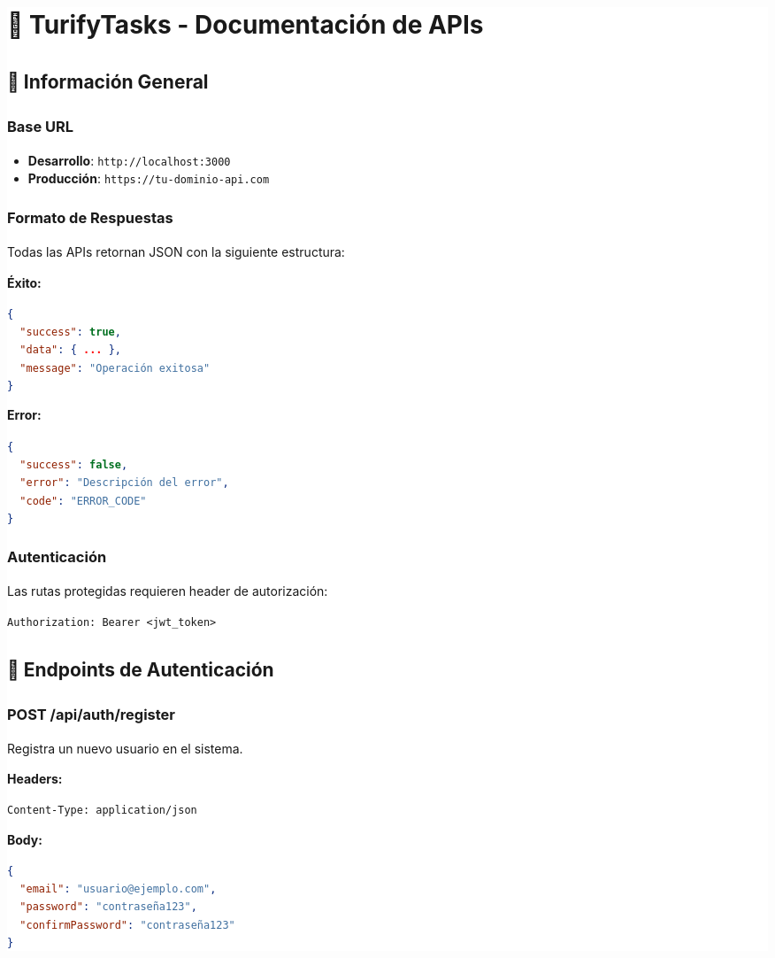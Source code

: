 # 🔌 TurifyTasks - Documentación de APIs

## 📝 **Información General**

### **Base URL**
- **Desarrollo**: `http://localhost:3000`
- **Producción**: `https://tu-dominio-api.com`

### **Formato de Respuestas**
Todas las APIs retornan JSON con la siguiente estructura:

**Éxito:**
```json
{
  "success": true,
  "data": { ... },
  "message": "Operación exitosa"
}
```

**Error:**
```json
{
  "success": false,
  "error": "Descripción del error",
  "code": "ERROR_CODE"
}
```

### **Autenticación**
Las rutas protegidas requieren header de autorización:
```
Authorization: Bearer <jwt_token>
```

## 🔐 **Endpoints de Autenticación**

### **POST /api/auth/register**
Registra un nuevo usuario en el sistema.

**Headers:**
```
Content-Type: application/json
```

**Body:**
```json
{
  "email": "usuario@ejemplo.com",
  "password": "contraseña123",
  "confirmPassword": "contraseña123"
}
```

